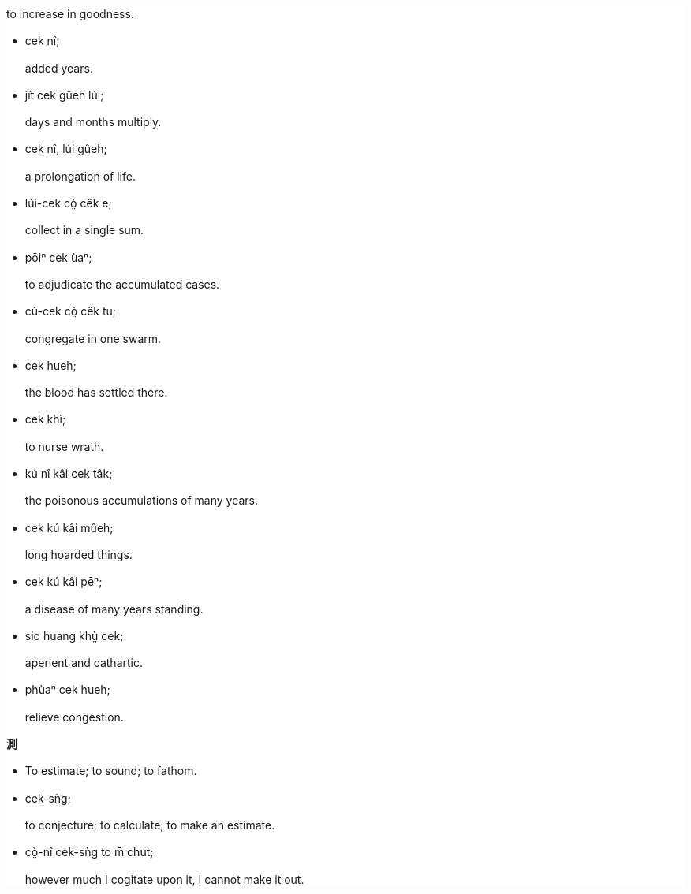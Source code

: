   to increase in goodness.

- cek nî;

  added years.

- jît cek gûeh lúi;

  days and months multiply.

- cek nî, lúi gûeh;

  a prolongation of life.

- lúi-cek cò̤ cêk ē;

  collect in a single sum.

- pōiⁿ cek ùaⁿ;

  to adjudicate the accumulated cases.

- cŭ-cek cò̤ cêk tu;

  congregate in one swarm.

- cek hueh;

  the blood has settled there.

- cek khì;

  to nurse wrath.

- kú nî kâi cek tâk;

  the poisonous accumulations of many years.

- cek kú kâi mûeh;

  long hoarded things.

- cek kú kâi pēⁿ;

  a disease of many years standing.

- sio huang khṳ̀ cek;

  aperient and cathartic.

- phùaⁿ cek hueh;

  relieve congestion.

**測**
- To estimate; to sound; to fathom.

- cek-sǹg;

  to conjecture; to calculate; to make an estimate.

- cò̤-nî cek-sǹg to m̄ chut;

  however much I cogitate upon it, I cannot make it out.
